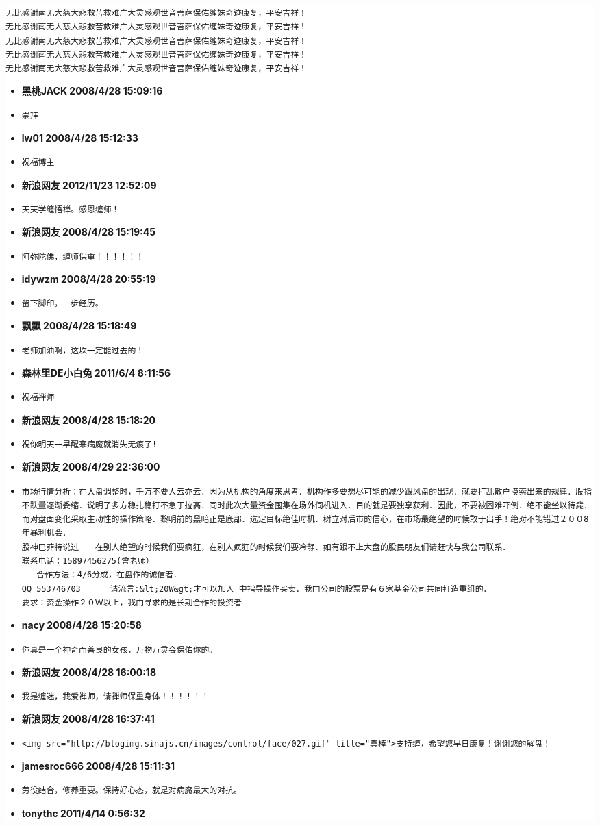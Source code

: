   ```
  无比感谢南无大慈大悲救苦救难广大灵感观世音菩萨保佑缠妹奇迹康复，平安吉祥！
  无比感谢南无大慈大悲救苦救难广大灵感观世音菩萨保佑缠妹奇迹康复，平安吉祥！
  无比感谢南无大慈大悲救苦救难广大灵感观世音菩萨保佑缠妹奇迹康复，平安吉祥！
  无比感谢南无大慈大悲救苦救难广大灵感观世音菩萨保佑缠妹奇迹康复，平安吉祥！
  无比感谢南无大慈大悲救苦救难广大灵感观世音菩萨保佑缠妹奇迹康复，平安吉祥！
  ```
- **黑桃JACK 2008/4/28 15:09:16**
- ```
  崇拜
  ```
- **lw01 2008/4/28 15:12:33**
- ```
  祝福博主
  ```
- **新浪网友 2012/11/23 12:52:09**
- ```
  天天学缠悟禅。感恩缠师！
  ```
- **新浪网友 2008/4/28 15:19:45**
- ```
  阿弥陀佛，缠师保重！！！！！！
  ```
- **idywzm 2008/4/28 20:55:19**
- ```
  留下脚印，一步经历。
  ```
- **飘飘 2008/4/28 15:18:49**
- ```
  老师加油啊，这坎一定能过去的！
  ```
- **森林里DE小白兔 2011/6/4 8:11:56**
- ```
  祝福禅师
  ```
- **新浪网友 2008/4/28 15:18:20**
- ```
  祝你明天一早醒来病魔就消失无痕了!
  ```
- **新浪网友 2008/4/29 22:36:00**
- ```
  市场行情分析：在大盘调整时，千万不要人云亦云．因为从机构的角度来思考．机构作多要想尽可能的减少跟风盘的出现．就要打乱散户摸索出来的规律．股指不跌量逐渐委缩．说明了多方稳扎稳打不急于拉高．同时此次大量资金囤集在场外伺机进入．目的就是要独享获利．因此，不要被困难吓倒．绝不能坐以待毙．而对盘面变化采取主动性的操作策略．黎明前的黑暗正是底部．选定目标绝佳时机．树立对后市的信心，在市场最绝望的时候敢于出手！绝对不能错过２００8年暴利机会．
  股神巴菲特说过－－在别人绝望的时候我们要疯狂，在别人疯狂的时候我们要冷静．如有跟不上大盘的股民朋友们请赶快与我公司联系．
  联系电话：15897456275(曾老师）
     合作方法：4/6分成，在盘作的诚信者．
  QQ 553746703      请流言:&lt;20W&gt;才可以加入 中指导操作买卖．我门公司的股票是有６家基金公司共同打造重组的．
  要求：资金操作２０Ｗ以上，我门寻求的是长期合作的投资者
  ```
- **nacy 2008/4/28 15:20:58**
- ```
  你真是一个神奇而善良的女孩，万物万灵会保佑你的。
  ```
- **新浪网友 2008/4/28 16:00:18**
- ```
  我是缠迷，我爱禅师，请禅师保重身体！！！！！！
  ```
- **新浪网友 2008/4/28 16:37:41**
- ```
  <img src="http://blogimg.sinajs.cn/images/control/face/027.gif" title="真棒">支持缠，希望您早日康复！谢谢您的解盘！
  ```
- **jamesroc666 2008/4/28 15:11:31**
- ```
  劳役结合，修养重要。保持好心态，就是对病魔最大的对抗。
  ```
- **tonythc 2011/4/14 0:56:32**
  ```